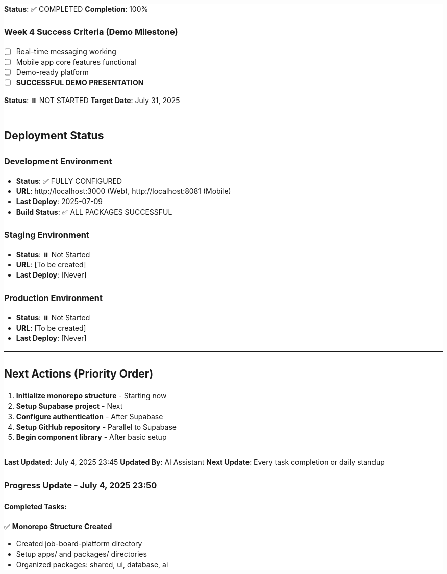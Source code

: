 **Status**: ✅ COMPLETED
**Completion**: 100%

### Week 4 Success Criteria (Demo Milestone)
- [ ] Real-time messaging working
- [ ] Mobile app core features functional
- [ ] Demo-ready platform
- [ ] **SUCCESSFUL DEMO PRESENTATION**

**Status**: ⏸️ NOT STARTED
**Target Date**: July 31, 2025

---

## Deployment Status

### Development Environment
- **Status**: ✅ FULLY CONFIGURED
- **URL**: http://localhost:3000 (Web), http://localhost:8081 (Mobile)
- **Last Deploy**: 2025-07-09
- **Build Status**: ✅ ALL PACKAGES SUCCESSFUL

### Staging Environment
- **Status**: ⏸️ Not Started
- **URL**: [To be created]
- **Last Deploy**: [Never]

### Production Environment
- **Status**: ⏸️ Not Started
- **URL**: [To be created]
- **Last Deploy**: [Never]

---

## Next Actions (Priority Order)

1. **Initialize monorepo structure** - Starting now
2. **Setup Supabase project** - Next
3. **Configure authentication** - After Supabase
4. **Setup GitHub repository** - Parallel to Supabase
5. **Begin component library** - After basic setup

---

**Last Updated**: July 4, 2025 23:45
**Updated By**: AI Assistant
**Next Update**: Every task completion or daily standup

### Progress Update - July 4, 2025 23:50

#### Completed Tasks:
✅ **Monorepo Structure Created**
- Created job-board-platform directory
- Setup apps/ and packages/ directories
- Organized packages: shared, ui, database, ai
